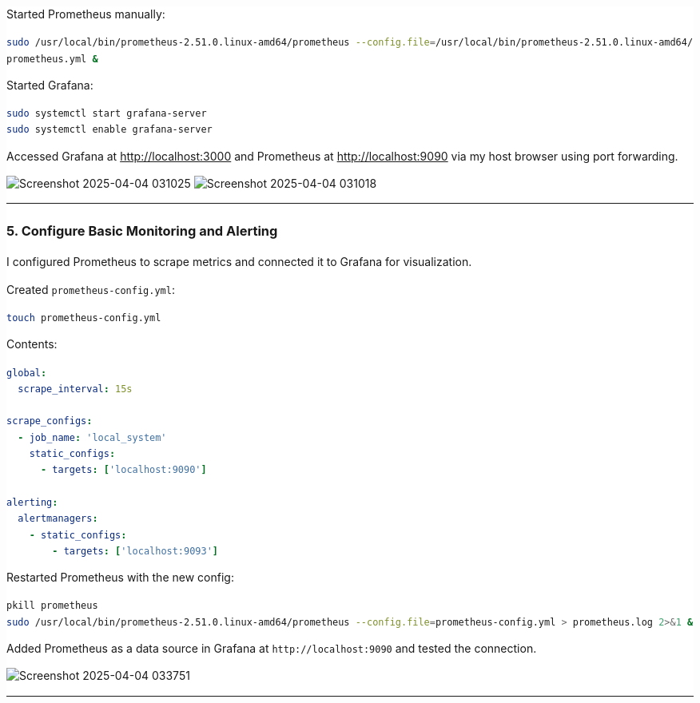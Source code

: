 Started Prometheus manually:
```bash
sudo /usr/local/bin/prometheus-2.51.0.linux-amd64/prometheus --config.file=/usr/local/bin/prometheus-2.51.0.linux-amd64/prometheus.yml &
```

Started Grafana:
```bash
sudo systemctl start grafana-server
sudo systemctl enable grafana-server
```

Accessed Grafana at [http://localhost:3000](http://localhost:3000) and Prometheus at [http://localhost:9090](http://localhost:9090) via my host browser using port forwarding.

![Screenshot 2025-04-04 031025](https://github.com/user-attachments/assets/532fa9f8-3098-4ddc-9ac8-823517696eb6)
![Screenshot 2025-04-04 031018](https://github.com/user-attachments/assets/5f7bdf2c-3e52-4d7f-ae04-40d6d469deec)

---

### 5. Configure Basic Monitoring and Alerting

I configured Prometheus to scrape metrics and connected it to Grafana for visualization.

Created `prometheus-config.yml`:
```bash
touch prometheus-config.yml
```

Contents:
```yaml
global:
  scrape_interval: 15s

scrape_configs:
  - job_name: 'local_system'
    static_configs:
      - targets: ['localhost:9090']

alerting:
  alertmanagers:
    - static_configs:
        - targets: ['localhost:9093']
```

Restarted Prometheus with the new config:
```bash
pkill prometheus
sudo /usr/local/bin/prometheus-2.51.0.linux-amd64/prometheus --config.file=prometheus-config.yml > prometheus.log 2>&1 &
```

Added Prometheus as a data source in Grafana at `http://localhost:9090` and tested the connection.

![Screenshot 2025-04-04 033751](https://github.com/user-attachments/assets/c8c5923e-2a84-4521-a6f5-a39e5322e9b8)

---